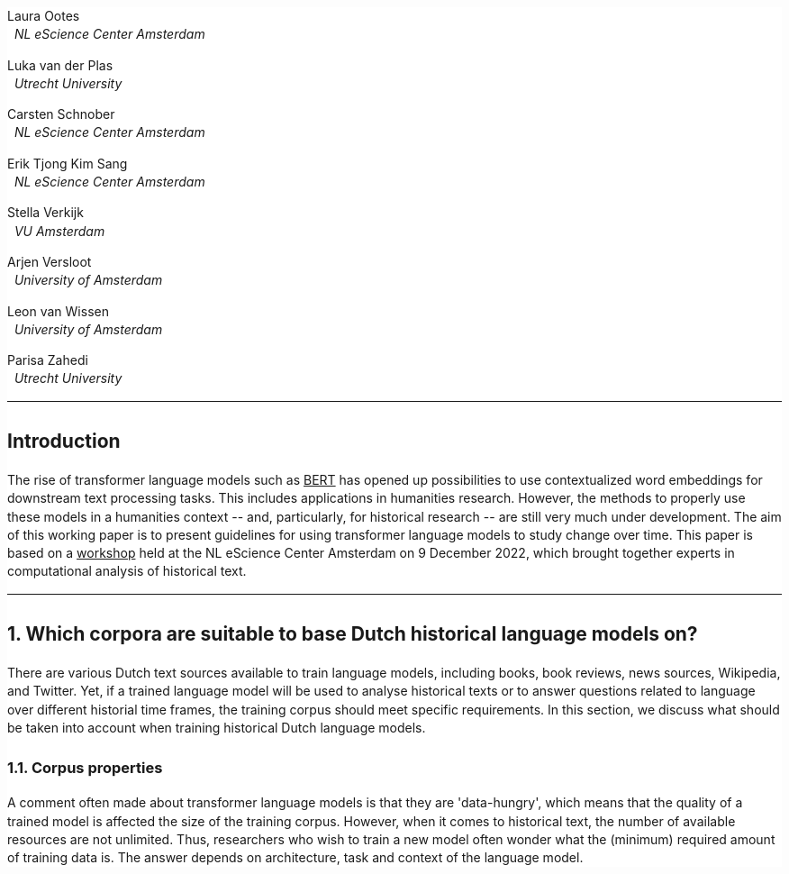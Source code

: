 Laura Ootes  
&nbsp;&nbsp;*NL eScience Center Amsterdam*

Luka van der Plas  
&nbsp;&nbsp;*Utrecht University*

Carsten Schnober  
&nbsp;&nbsp;*NL eScience Center Amsterdam*

Erik Tjong Kim Sang  
&nbsp;&nbsp;*NL eScience Center Amsterdam*

Stella Verkijk  
&nbsp;&nbsp;*VU Amsterdam*

Arjen Versloot  
&nbsp;&nbsp;*University of Amsterdam*

Leon van Wissen  
&nbsp;&nbsp;*University of Amsterdam*

Parisa Zahedi  
&nbsp;&nbsp;*Utrecht University*

---
  

## Introduction

The rise of transformer language models such as [BERT](https://arxiv.org/abs/1810.04805) has opened up possibilities to use contextualized word embeddings for downstream text processing tasks. This includes applications in humanities research. However, the methods to properly use these models in a humanities context -- and, particularly, for historical research -- are still very much under development. The aim of this working paper is to present guidelines for using transformer language models to study change over time. This paper is based on a [workshop](https://github.com/Semantics-of-Sustainability/2022-12-09-workshop) held at the NL eScience Center Amsterdam on 9 December 2022, which brought together experts in computational analysis of historical text.

---
  

## 1. Which corpora are suitable to base Dutch historical language models on?

There are various Dutch text sources available to train language models, including books, book reviews, news sources, Wikipedia, and Twitter. Yet, if a trained language model will be used to analyse historical texts or to answer questions related to language over different historial time frames, the training corpus should meet specific requirements. In this section, we discuss what should be taken into account when training historical Dutch language models. 


### 1.1. Corpus properties

A comment often made about transformer language models is that they are 'data-hungry', which means that the quality of a trained model is affected the size of the training corpus. However, when it comes to historical text, the number of available resources are not unlimited. Thus, researchers who wish to train a new model often wonder what the (minimum) required amount of training data is. The answer depends on architecture, task and context of the language model. 
